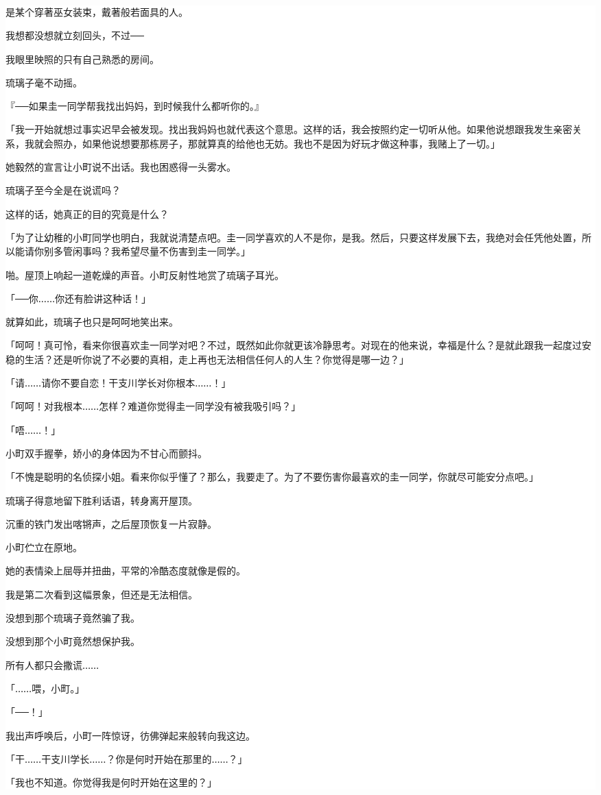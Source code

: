 是某个穿著巫女装束，戴著般若面具的人。

我想都没想就立刻回头，不过──

我眼里映照的只有自己熟悉的房间。

琉璃子毫不动摇。

『──如果圭一同学帮我找出妈妈，到时候我什么都听你的。』

「我一开始就想过事实迟早会被发现。找出我妈妈也就代表这个意思。这样的话，我会按照约定一切听从他。如果他说想跟我发生亲密关系，我就会照办，如果他说想要那栋房子，那就算真的给他也无妨。我也不是因为好玩才做这种事，我赌上了一切。」

她毅然的宣言让小町说不出话。我也困惑得一头雾水。

琉璃子至今全是在说谎吗？

这样的话，她真正的目的究竟是什么？

「为了让幼稚的小町同学也明白，我就说清楚点吧。圭一同学喜欢的人不是你，是我。然后，只要这样发展下去，我绝对会任凭他处置，所以能请你别多管闲事吗？我希望尽量不伤害到圭一同学。」

啪。屋顶上响起一道乾燥的声音。小町反射性地赏了琉璃子耳光。

「──你……你还有脸讲这种话！」

就算如此，琉璃子也只是呵呵地笑出来。

「呵呵！真可怜，看来你很喜欢圭一同学对吧？不过，既然如此你就更该冷静思考。对现在的他来说，幸福是什么？是就此跟我一起度过安稳的生活？还是听你说了不必要的真相，走上再也无法相信任何人的人生？你觉得是哪一边？」

「请……请你不要自恋！干支川学长对你根本……！」

「呵呵！对我根本……怎样？难道你觉得圭一同学没有被我吸引吗？」

「唔……！」

小町双手握拳，娇小的身体因为不甘心而颤抖。

「不愧是聪明的名侦探小姐。看来你似乎懂了？那么，我要走了。为了不要伤害你最喜欢的圭一同学，你就尽可能安分点吧。」

琉璃子得意地留下胜利话语，转身离开屋顶。

沉重的铁门发出喀锵声，之后屋顶恢复一片寂静。

小町伫立在原地。

她的表情染上屈辱并扭曲，平常的冷酷态度就像是假的。

我是第二次看到这幅景象，但还是无法相信。

没想到那个琉璃子竟然骗了我。

没想到那个小町竟然想保护我。

所有人都只会撒谎……

「……喂，小町。」

「──！」

我出声呼唤后，小町一阵惊讶，彷佛弹起来般转向我这边。

「干……干支川学长……？你是何时开始在那里的……？」

「我也不知道。你觉得我是何时开始在这里的？」
